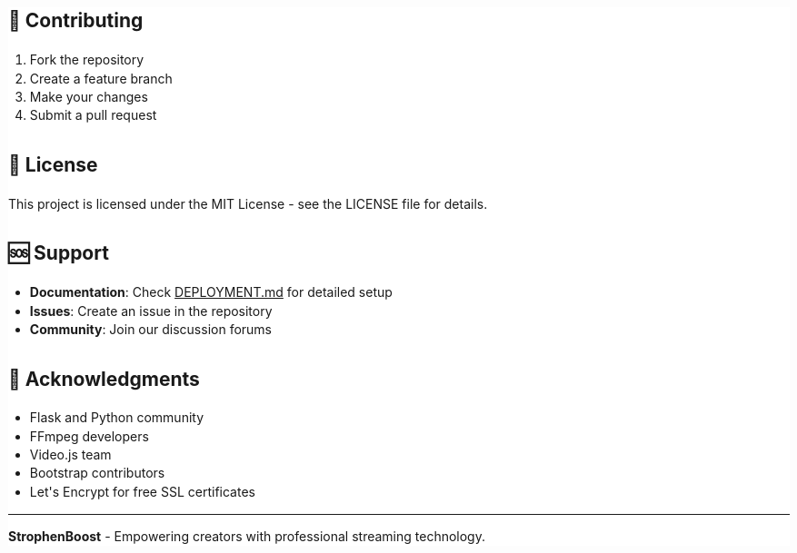 ## 🤝 Contributing

1. Fork the repository
2. Create a feature branch
3. Make your changes
4. Submit a pull request

## 📄 License

This project is licensed under the MIT License - see the LICENSE file for details.

## 🆘 Support

- **Documentation**: Check [DEPLOYMENT.md](DEPLOYMENT.md) for detailed setup
- **Issues**: Create an issue in the repository
- **Community**: Join our discussion forums

## 🙏 Acknowledgments

- Flask and Python community
- FFmpeg developers
- Video.js team
- Bootstrap contributors
- Let's Encrypt for free SSL certificates

---

**StrophenBoost** - Empowering creators with professional streaming technology.